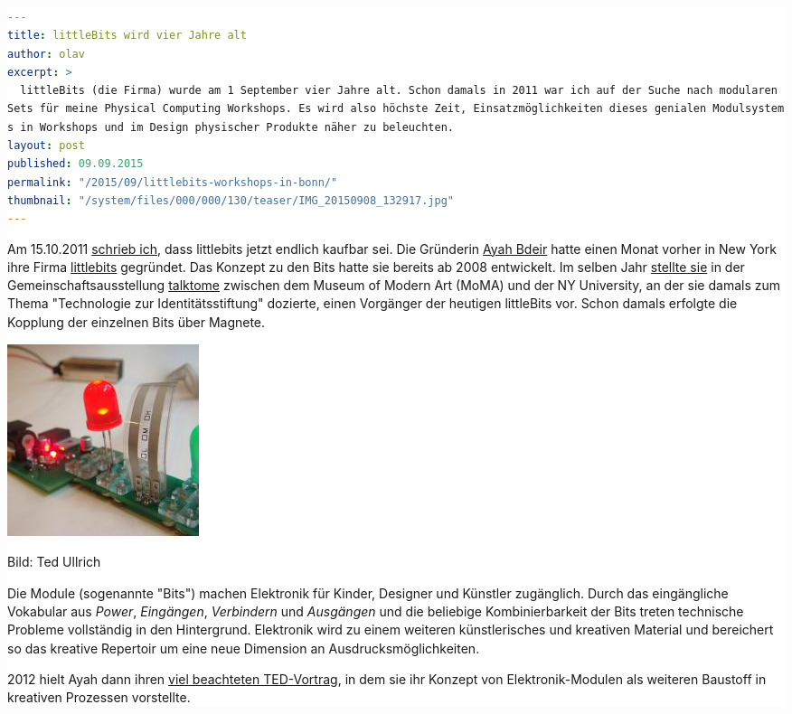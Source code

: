 ```yaml
---
title: littleBits wird vier Jahre alt
author: olav
excerpt: >
  littleBits (die Firma) wurde am 1 September vier Jahre alt. Schon damals in 2011 war ich auf der Suche nach modularen Sets für meine Physical Computing Workshops. Es wird also höchste Zeit, Einsatzmöglichkeiten dieses genialen Modulsystems in Workshops und im Design physischer Produkte näher zu beleuchten.
layout: post
published: 09.09.2015
permalink: "/2015/09/littlebits-workshops-in-bonn/"
thumbnail: "/system/files/000/000/130/teaser/IMG_20150908_132917.jpg"
---
```

Am 15.10.2011 <a href="/2011/10/littlebits-kaufbar/">schrieb ich</a>, dass littlebits jetzt endlich kaufbar sei. Die Gründerin <a href="http://ayahbdeir.com/">Ayah Bdeir</a> hatte einen Monat vorher in New York ihre Firma <a href="http://littlebits.cc">littlebits</a> gegründet. Das Konzept zu den Bits hatte sie bereits ab 2008 entwickelt. Im selben Jahr <a href="http://www.moma.org/interactives/exhibitions/2011/talktome/objects/146378/">stellte sie</a> in der Gemeinschaftsausstellung <a href="http://www.moma.org/interactives/exhibitions/2011/talktome">talktome</a> zwischen dem Museum of Modern Art (MoMA) und der NY University, an der sie damals zum Thema "Technologie zur Identitätsstiftung" dozierte, einen Vorgänger der heutigen littleBits vor. Schon damals erfolgte die Kopplung der einzelnen Bits über Magnete.

<div class="thumbnail pull-left">
    <img src="/system/files/000/000/131/teaser/TTM_038a-large.jpg">
    <div class="caption">
        <p>Bild: Ted Ullrich</p>
    </div>
</div>

Die Module (sogenannte "Bits") machen Elektronik für Kinder, Designer und Künstler zugänglich. Durch das eingängliche Vokabular aus _Power_, _Eingängen_, _Verbindern_ und _Ausgängen_ und die  beliebige Kombinierbarkeit der Bits treten technische Probleme vollständig in den Hintergrund. Elektronik wird zu einem weiteren künstlerisches und kreativen Material und bereichert so das kreative Repertoir um eine neue Dimension an Ausdrucksmöglichkeiten.

2012 hielt Ayah dann ihren <a href="http://www.ted.com/talks/ayah_bdeir_building_blocks_that_blink_beep_and_teach">viel beachteten TED-Vortrag</a>, in dem sie ihr Konzept von Elektronik-Modulen als weiteren Baustoff in kreativen Prozessen vorstellte.
